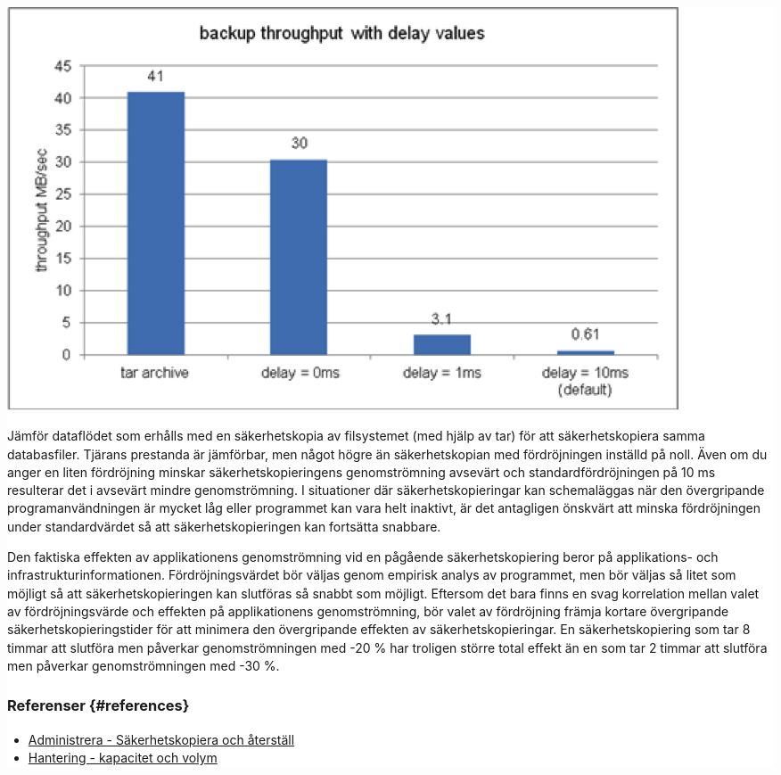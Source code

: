 ![chlimage_1-83](assets/chlimage_1-83.png)

Jämför dataflödet som erhålls med en säkerhetskopia av filsystemet (med hjälp av tar) för att säkerhetskopiera samma databasfiler. Tjärans prestanda är jämförbar, men något högre än säkerhetskopian med fördröjningen inställd på noll. Även om du anger en liten fördröjning minskar säkerhetskopieringens genomströmning avsevärt och standardfördröjningen på 10 ms resulterar det i avsevärt mindre genomströmning. I situationer där säkerhetskopieringar kan schemaläggas när den övergripande programanvändningen är mycket låg eller programmet kan vara helt inaktivt, är det antagligen önskvärt att minska fördröjningen under standardvärdet så att säkerhetskopieringen kan fortsätta snabbare.

Den faktiska effekten av applikationens genomströmning vid en pågående säkerhetskopiering beror på applikations- och infrastrukturinformationen. Fördröjningsvärdet bör väljas genom empirisk analys av programmet, men bör väljas så litet som möjligt så att säkerhetskopieringen kan slutföras så snabbt som möjligt. Eftersom det bara finns en svag korrelation mellan valet av fördröjningsvärde och effekten på applikationens genomströmning, bör valet av fördröjning främja kortare övergripande säkerhetskopieringstider för att minimera den övergripande effekten av säkerhetskopieringar. En säkerhetskopiering som tar 8 timmar att slutföra men påverkar genomströmningen med -20 % har troligen större total effekt än en som tar 2 timmar att slutföra men påverkar genomströmningen med -30 %.

### Referenser {#references}

* [Administrera - Säkerhetskopiera och återställ](/help/sites-administering/backup-and-restore.md)
* [Hantering - kapacitet och volym](/help/managing/best-practices-further-reference.md#capacity-and-volume)
